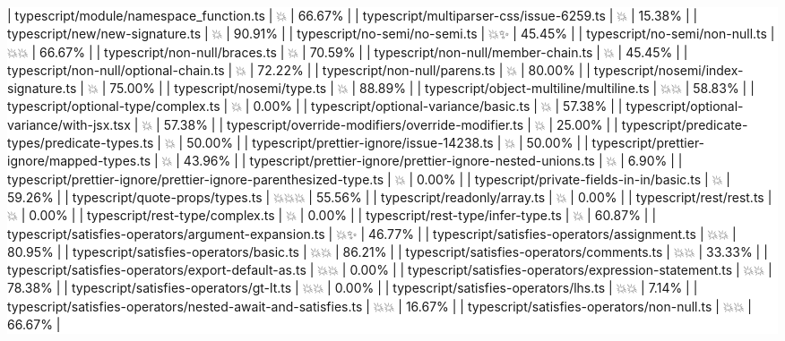 | typescript/module/namespace_function.ts | 💥 | 66.67% |
| typescript/multiparser-css/issue-6259.ts | 💥 | 15.38% |
| typescript/new/new-signature.ts | 💥 | 90.91% |
| typescript/no-semi/no-semi.ts | 💥✨ | 45.45% |
| typescript/no-semi/non-null.ts | 💥💥 | 66.67% |
| typescript/non-null/braces.ts | 💥 | 70.59% |
| typescript/non-null/member-chain.ts | 💥 | 45.45% |
| typescript/non-null/optional-chain.ts | 💥 | 72.22% |
| typescript/non-null/parens.ts | 💥 | 80.00% |
| typescript/nosemi/index-signature.ts | 💥 | 75.00% |
| typescript/nosemi/type.ts | 💥 | 88.89% |
| typescript/object-multiline/multiline.ts | 💥💥 | 58.83% |
| typescript/optional-type/complex.ts | 💥 | 0.00% |
| typescript/optional-variance/basic.ts | 💥 | 57.38% |
| typescript/optional-variance/with-jsx.tsx | 💥 | 57.38% |
| typescript/override-modifiers/override-modifier.ts | 💥 | 25.00% |
| typescript/predicate-types/predicate-types.ts | 💥 | 50.00% |
| typescript/prettier-ignore/issue-14238.ts | 💥 | 50.00% |
| typescript/prettier-ignore/mapped-types.ts | 💥 | 43.96% |
| typescript/prettier-ignore/prettier-ignore-nested-unions.ts | 💥 | 6.90% |
| typescript/prettier-ignore/prettier-ignore-parenthesized-type.ts | 💥 | 0.00% |
| typescript/private-fields-in-in/basic.ts | 💥 | 59.26% |
| typescript/quote-props/types.ts | 💥💥💥 | 55.56% |
| typescript/readonly/array.ts | 💥 | 0.00% |
| typescript/rest/rest.ts | 💥 | 0.00% |
| typescript/rest-type/complex.ts | 💥 | 0.00% |
| typescript/rest-type/infer-type.ts | 💥 | 60.87% |
| typescript/satisfies-operators/argument-expansion.ts | 💥✨ | 46.77% |
| typescript/satisfies-operators/assignment.ts | 💥💥 | 80.95% |
| typescript/satisfies-operators/basic.ts | 💥💥 | 86.21% |
| typescript/satisfies-operators/comments.ts | 💥💥 | 33.33% |
| typescript/satisfies-operators/export-default-as.ts | 💥💥 | 0.00% |
| typescript/satisfies-operators/expression-statement.ts | 💥💥 | 78.38% |
| typescript/satisfies-operators/gt-lt.ts | 💥💥 | 0.00% |
| typescript/satisfies-operators/lhs.ts | 💥💥 | 7.14% |
| typescript/satisfies-operators/nested-await-and-satisfies.ts | 💥💥 | 16.67% |
| typescript/satisfies-operators/non-null.ts | 💥💥 | 66.67% |